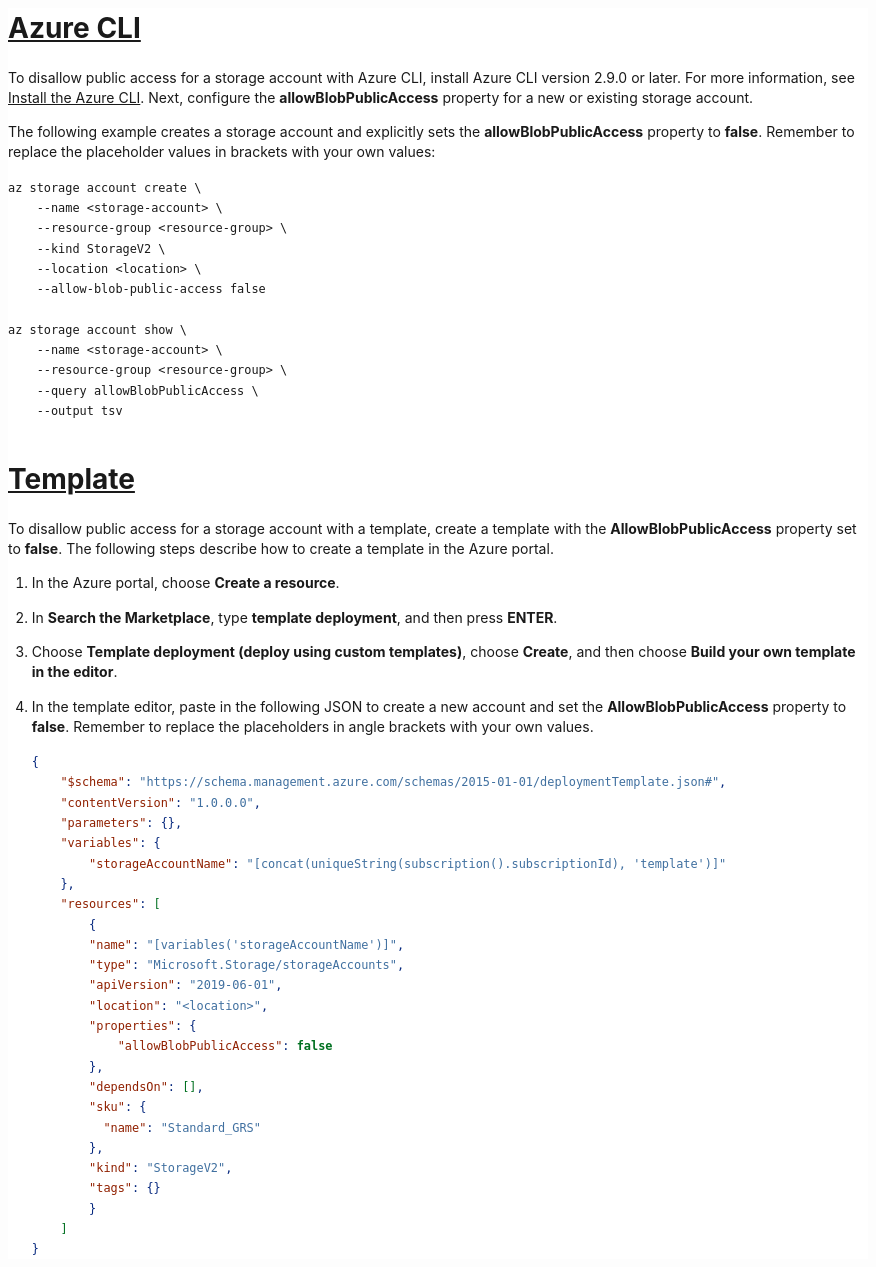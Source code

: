 # [Azure CLI](#tab/azure-cli)

To disallow public access for a storage account with Azure CLI, install Azure CLI version 2.9.0 or later. For more information, see [Install the Azure CLI](/cli/azure/install-azure-cli). Next, configure the **allowBlobPublicAccess** property for a new or existing storage account.

The following example creates a storage account and explicitly sets the **allowBlobPublicAccess** property to **false**. Remember to replace the placeholder values in brackets with your own values:

```azurecli-interactive
az storage account create \
    --name <storage-account> \
    --resource-group <resource-group> \
    --kind StorageV2 \
    --location <location> \
    --allow-blob-public-access false

az storage account show \
    --name <storage-account> \
    --resource-group <resource-group> \
    --query allowBlobPublicAccess \
    --output tsv
```

# [Template](#tab/template)

To disallow public access for a storage account with a template, create a template with the **AllowBlobPublicAccess** property set to **false**. The following steps describe how to create a template in the Azure portal.

1. In the Azure portal, choose **Create a resource**.
1. In **Search the Marketplace**, type **template deployment**, and then press **ENTER**.
1. Choose **Template deployment (deploy using custom templates)**, choose **Create**, and then choose **Build your own template in the editor**.
1. In the template editor, paste in the following JSON to create a new account and set the **AllowBlobPublicAccess** property to **false**. Remember to replace the placeholders in angle brackets with your own values.

    ```json
    {
        "$schema": "https://schema.management.azure.com/schemas/2015-01-01/deploymentTemplate.json#",
        "contentVersion": "1.0.0.0",
        "parameters": {},
        "variables": {
            "storageAccountName": "[concat(uniqueString(subscription().subscriptionId), 'template')]"
        },
        "resources": [
            {
            "name": "[variables('storageAccountName')]",
            "type": "Microsoft.Storage/storageAccounts",
            "apiVersion": "2019-06-01",
            "location": "<location>",
            "properties": {
                "allowBlobPublicAccess": false
            },
            "dependsOn": [],
            "sku": {
              "name": "Standard_GRS"
            },
            "kind": "StorageV2",
            "tags": {}
            }
        ]
    }